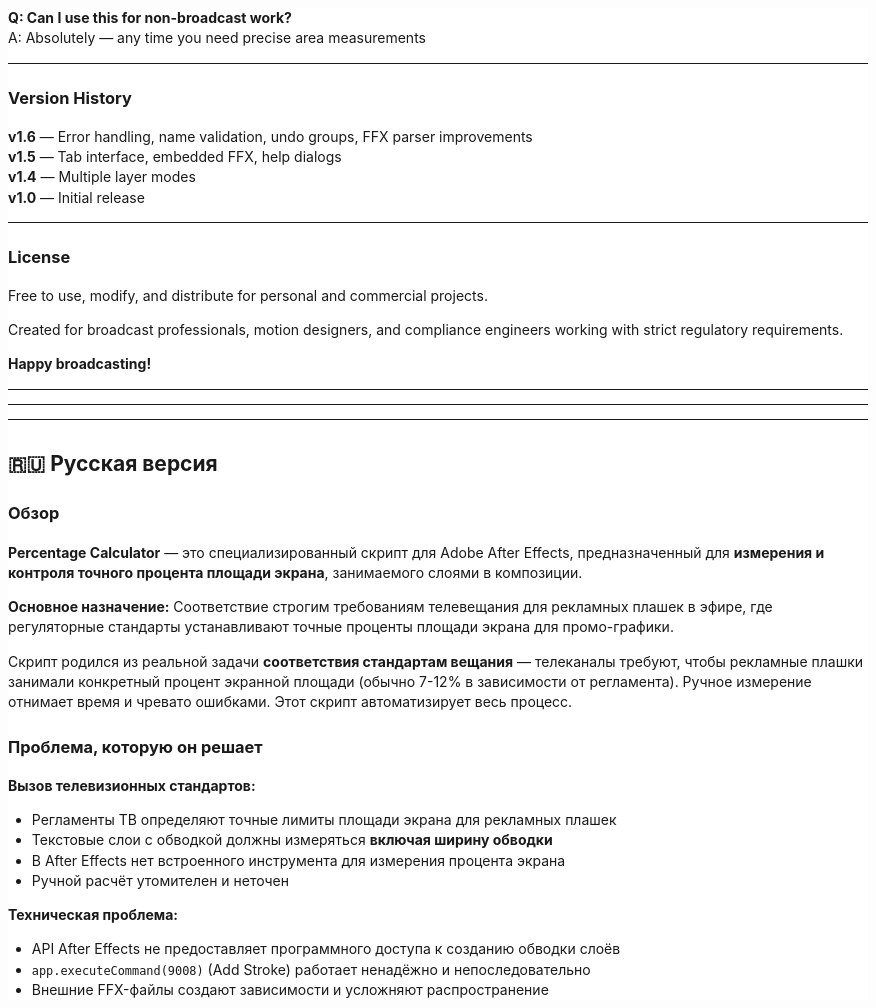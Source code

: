**Q: Can I use this for non-broadcast work?**  
A: Absolutely — any time you need precise area measurements

---

### Version History

**v1.6** — Error handling, name validation, undo groups, FFX parser improvements  
**v1.5** — Tab interface, embedded FFX, help dialogs  
**v1.4** — Multiple layer modes  
**v1.0** — Initial release

---

### License

Free to use, modify, and distribute for personal and commercial projects.

Created for broadcast professionals, motion designers, and compliance engineers working with strict regulatory requirements.

**Happy broadcasting!**

---
---
---

## 🇷🇺 Русская версия

### Обзор

**Percentage Calculator** — это специализированный скрипт для Adobe After Effects, предназначенный для **измерения и контроля точного процента площади экрана**, занимаемого слоями в композиции.

**Основное назначение:** Соответствие строгим требованиям телевещания для рекламных плашек в эфире, где регуляторные стандарты устанавливают точные проценты площади экрана для промо-графики.

Скрипт родился из реальной задачи **соответствия стандартам вещания** — телеканалы требуют, чтобы рекламные плашки занимали конкретный процент экранной площади (обычно 7-12% в зависимости от регламента). Ручное измерение отнимает время и чревато ошибками. Этот скрипт автоматизирует весь процесс.

### Проблема, которую он решает

**Вызов телевизионных стандартов:**
- Регламенты ТВ определяют точные лимиты площади экрана для рекламных плашек
- Текстовые слои с обводкой должны измеряться **включая ширину обводки**
- В After Effects нет встроенного инструмента для измерения процента экрана
- Ручной расчёт утомителен и неточен

**Техническая проблема:**
- API After Effects не предоставляет программного доступа к созданию обводки слоёв
- `app.executeCommand(9008)` (Add Stroke) работает ненадёжно и непоследовательно
- Внешние FFX-файлы создают зависимости и усложняют распространение
